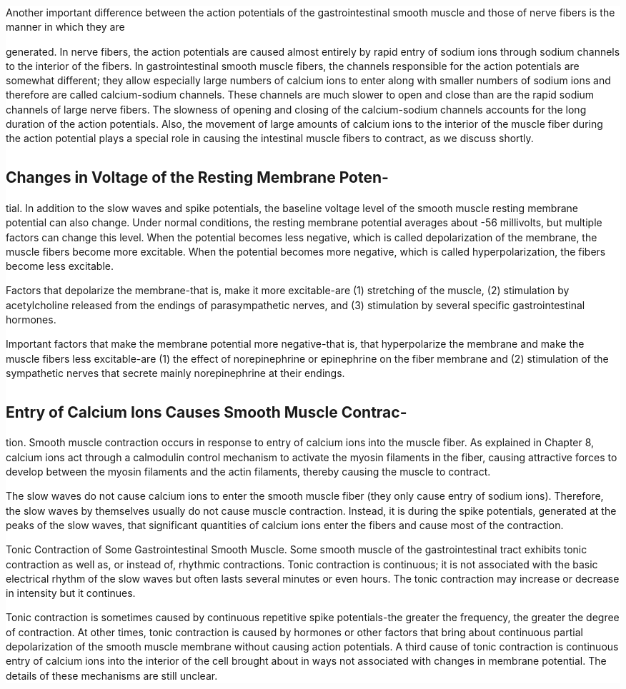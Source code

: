 Another important difference between the action potentials of the gastrointestinal smooth muscle and those of nerve fibers is the manner in which they are

generated. In nerve fibers, the action potentials are caused almost entirely by rapid entry of sodium ions through sodium channels to the interior of the fibers. In gastrointestinal smooth muscle fibers, the channels responsible for the action potentials are somewhat different; they allow especially large numbers of calcium ions to enter along with smaller numbers of sodium ions and therefore are called calcium-sodium channels. These channels are much slower to open and close than are the rapid sodium channels of large nerve fibers. The slowness of opening and closing of the calcium-sodium channels accounts for the long duration of the action potentials. Also, the movement of large amounts of calcium ions to the interior of the muscle fiber during the action potential plays a special role in causing the intestinal muscle fibers to contract, as we discuss shortly.

## Changes in Voltage of the Resting Membrane Poten-

tial. In addition to the slow waves and spike potentials, the baseline voltage level of the smooth muscle resting membrane potential can also change. Under normal conditions, the resting membrane potential averages about -56 millivolts, but multiple factors can change this level. When the potential becomes less negative, which is called depolarization of the membrane, the muscle fibers become more excitable. When the potential becomes more negative, which is called hyperpolarization, the fibers become less excitable.

Factors that depolarize the membrane-that is, make it more excitable-are (1) stretching of the muscle, (2) stimulation by acetylcholine released from the endings of parasympathetic nerves, and (3) stimulation by several specific gastrointestinal hormones.

Important factors that make the membrane potential more negative-that is, that hyperpolarize the membrane and make the muscle fibers less excitable-are (1) the effect of norepinephrine or epinephrine on the fiber membrane and (2) stimulation of the sympathetic nerves that secrete mainly norepinephrine at their endings.

## Entry of Calcium Ions Causes Smooth Muscle Contrac-

tion. Smooth muscle contraction occurs in response to entry of calcium ions into the muscle fiber. As explained in Chapter 8, calcium ions act through a calmodulin control mechanism to activate the myosin filaments in the fiber, causing attractive forces to develop between the myosin filaments and the actin filaments, thereby causing the muscle to contract.

The slow waves do not cause calcium ions to enter the smooth muscle fiber (they only cause entry of sodium ions). Therefore, the slow waves by themselves usually do not cause muscle contraction. Instead, it is during the spike potentials, generated at the peaks of the slow waves, that significant quantities of calcium ions enter the fibers and cause most of the contraction.

Tonic Contraction of Some Gastrointestinal Smooth Muscle. Some smooth muscle of the gastrointestinal tract exhibits tonic contraction as well as, or instead of, rhythmic contractions. Tonic contraction is continuous; it is not associated with the basic electrical rhythm of the slow waves but often lasts several minutes or even hours. The tonic contraction may increase or decrease in intensity but it continues.

Tonic contraction is sometimes caused by continuous repetitive spike potentials-the greater the frequency, the greater the degree of contraction. At other times, tonic contraction is caused by hormones or other factors that bring about continuous partial depolarization of the smooth muscle membrane without causing action potentials. A third cause of tonic contraction is continuous entry of calcium ions into the interior of the cell brought about in ways not associated with changes in membrane potential. The details of these mechanisms are still unclear.
